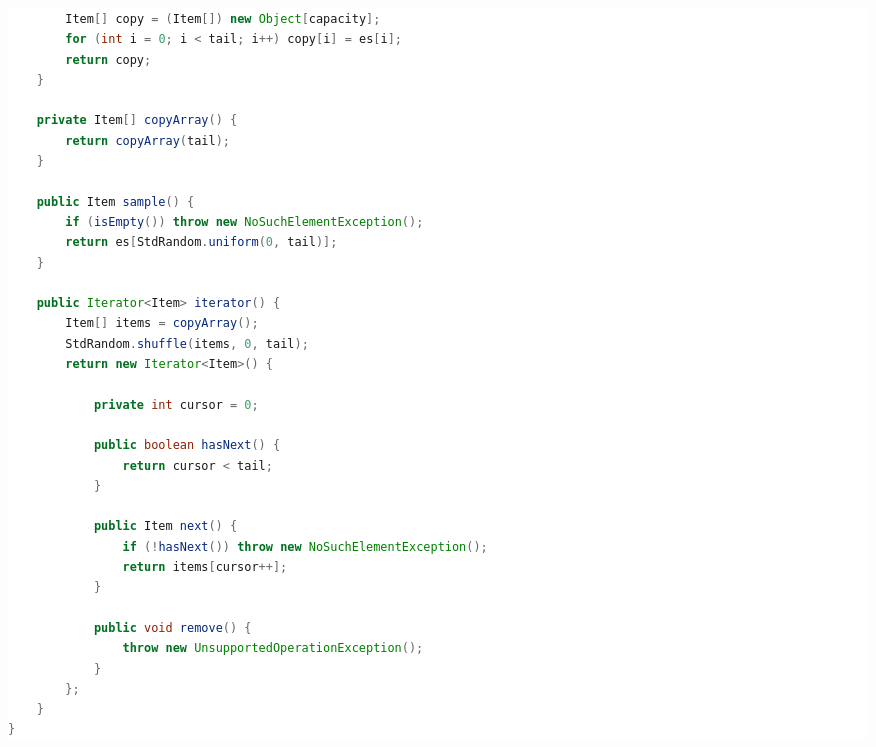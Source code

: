 ```java
        Item[] copy = (Item[]) new Object[capacity];
        for (int i = 0; i < tail; i++) copy[i] = es[i];
        return copy;
    }

    private Item[] copyArray() {
        return copyArray(tail);
    }

    public Item sample() {
        if (isEmpty()) throw new NoSuchElementException();
        return es[StdRandom.uniform(0, tail)];
    }

    public Iterator<Item> iterator() {
        Item[] items = copyArray();
        StdRandom.shuffle(items, 0, tail);
        return new Iterator<Item>() {

            private int cursor = 0;

            public boolean hasNext() {
                return cursor < tail;
            }

            public Item next() {
                if (!hasNext()) throw new NoSuchElementException();
                return items[cursor++];
            }

            public void remove() {
                throw new UnsupportedOperationException();
            }
        };
    }
}
```
